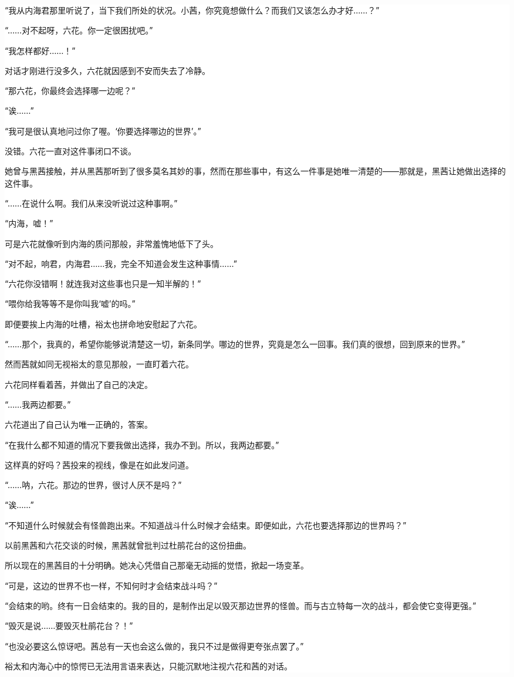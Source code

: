 “我从内海君那里听说了，当下我们所处的状况。小茜，你究竟想做什么？而我们又该怎么办才好……？”

“……对不起呀，六花。你一定很困扰吧。”

“我怎样都好……！”

对话才刚进行没多久，六花就因感到不安而失去了冷静。

“那六花，你最终会选择哪一边呢？”

“诶……”

“我可是很认真地问过你了喔。‘你要选择哪边的世界’。”

没错。六花一直对这件事闭口不谈。

她曾与黑茜接触，并从黑茜那听到了很多莫名其妙的事，然而在那些事中，有这么一件事是她唯一清楚的——那就是，黑茜让她做出选择的这件事。

“……在说什么啊。我们从来没听说过这种事啊。”

“内海，嘘！”

可是六花就像听到内海的质问那般，非常羞愧地低下了头。

“对不起，响君，内海君……我，完全不知道会发生这种事情……”

“六花你没错啊！就连我对这些事也只是一知半解的！”

“喂你给我等等不是你叫我‘嘘’的吗。”

即便要挨上内海的吐槽，裕太也拼命地安慰起了六花。

“……那个，我真的，希望你能够说清楚这一切，新条同学。哪边的世界，究竟是怎么一回事。我们真的很想，回到原来的世界。”

然而茜就如同无视裕太的意见那般，一直盯着六花。

六花同样看着茜，并做出了自己的决定。

“……我两边都要。”

六花道出了自己认为唯一正确的，答案。

“在我什么都不知道的情况下要我做出选择，我办不到。所以，我两边都要。”

这样真的好吗？茜投来的视线，像是在如此发问道。

“……呐，六花。那边的世界，很讨人厌不是吗？”

“诶……”

“不知道什么时候就会有怪兽跑出来。不知道战斗什么时候才会结束。即便如此，六花也要选择那边的世界吗？”

以前黑茜和六花交谈的时候，黑茜就曾批判过杜鹃花台的这份扭曲。

所以现在的黑茜目的十分明确。她决心凭借自己那毫无动摇的觉悟，掀起一场变革。

“可是，这边的世界不也一样，不知何时才会结束战斗吗？”

“会结束的哟。终有一日会结束的。我的目的，是制作出足以毁灭那边世界的怪兽。而与古立特每一次的战斗，都会使它变得更强。”

“毁灭是说……要毁灭杜鹃花台？！”

“也没必要这么惊讶吧。茜总有一天也会这么做的，我只不过是做得更夸张点罢了。”

裕太和内海心中的惊愕已无法用言语来表达，只能沉默地注视六花和茜的对话。
